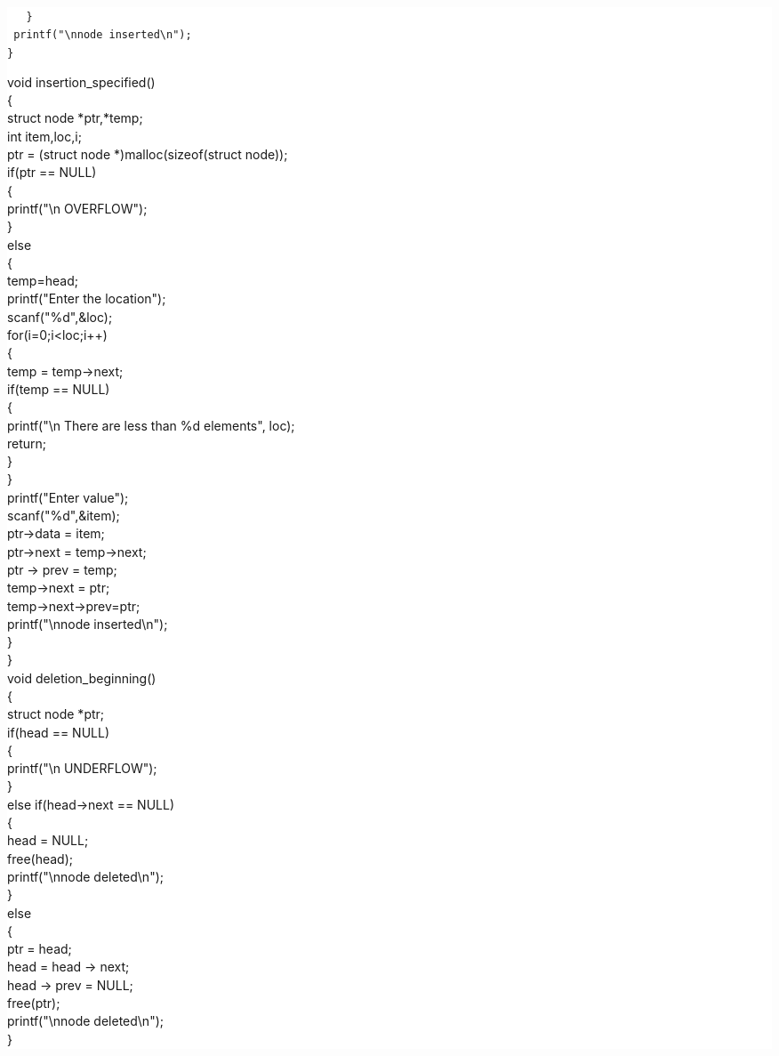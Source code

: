        }  
     printf("\nnode inserted\n");  
    }  
void insertion_specified()  
{  
   struct node *ptr,*temp;  
   int item,loc,i;  
   ptr = (struct node *)malloc(sizeof(struct node));  
   if(ptr == NULL)  
   {  
       printf("\n OVERFLOW");  
   }  
   else  
   {  
       temp=head;  
       printf("Enter the location");  
       scanf("%d",&loc);  
       for(i=0;i<loc;i++)  
       {  
           temp = temp->next;  
           if(temp == NULL)  
           {  
               printf("\n There are less than %d elements", loc);  
               return;  
           }  
       }  
       printf("Enter value");  
       scanf("%d",&item);  
       ptr->data = item;  
       ptr->next = temp->next;  
       ptr -> prev = temp;  
       temp->next = ptr;  
       temp->next->prev=ptr;  
       printf("\nnode inserted\n");  
   }  
}  
void deletion_beginning()  
{  
    struct node *ptr;  
    if(head == NULL)  
    {  
        printf("\n UNDERFLOW");  
    }  
    else if(head->next == NULL)  
    {  
        head = NULL;   
        free(head);  
        printf("\nnode deleted\n");  
    }  
    else  
    {  
        ptr = head;  
        head = head -> next;  
        head -> prev = NULL;  
        free(ptr);  
        printf("\nnode deleted\n");  
    }  
  